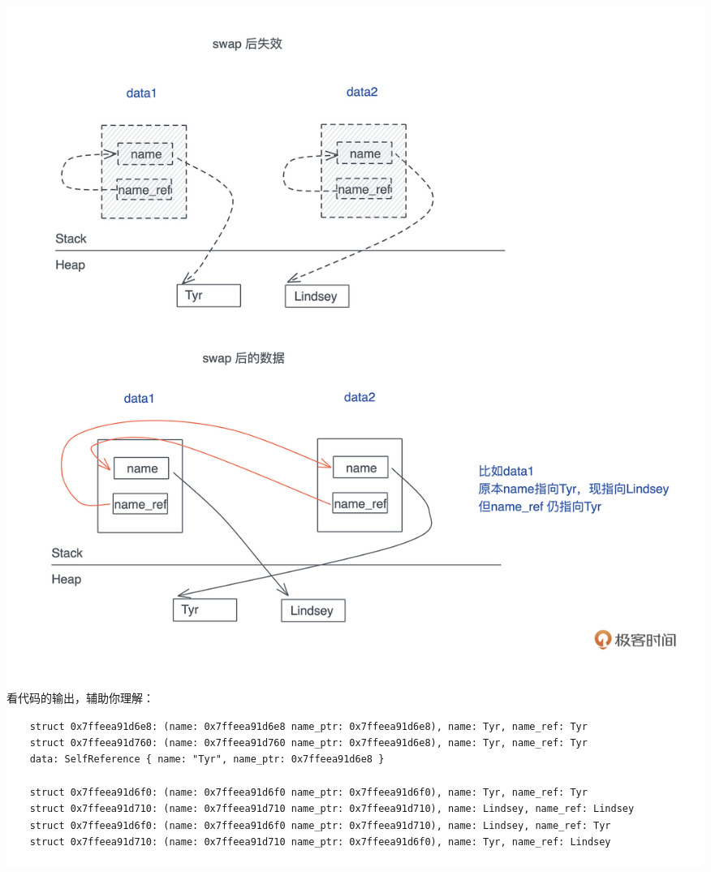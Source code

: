 ![](./httpsstatic001geekbangorgresourceimage4217420d3e07c76f9948135857f1d1898d17.jpg)

看代码的输出，辅助你理解：

```
    struct 0x7ffeea91d6e8: (name: 0x7ffeea91d6e8 name_ptr: 0x7ffeea91d6e8), name: Tyr, name_ref: Tyr
    struct 0x7ffeea91d760: (name: 0x7ffeea91d760 name_ptr: 0x7ffeea91d6e8), name: Tyr, name_ref: Tyr
    data: SelfReference { name: "Tyr", name_ptr: 0x7ffeea91d6e8 }
    
    struct 0x7ffeea91d6f0: (name: 0x7ffeea91d6f0 name_ptr: 0x7ffeea91d6f0), name: Tyr, name_ref: Tyr
    struct 0x7ffeea91d710: (name: 0x7ffeea91d710 name_ptr: 0x7ffeea91d710), name: Lindsey, name_ref: Lindsey
    struct 0x7ffeea91d6f0: (name: 0x7ffeea91d6f0 name_ptr: 0x7ffeea91d710), name: Lindsey, name_ref: Tyr
    struct 0x7ffeea91d710: (name: 0x7ffeea91d710 name_ptr: 0x7ffeea91d6f0), name: Tyr, name_ref: Lindsey
    

```
